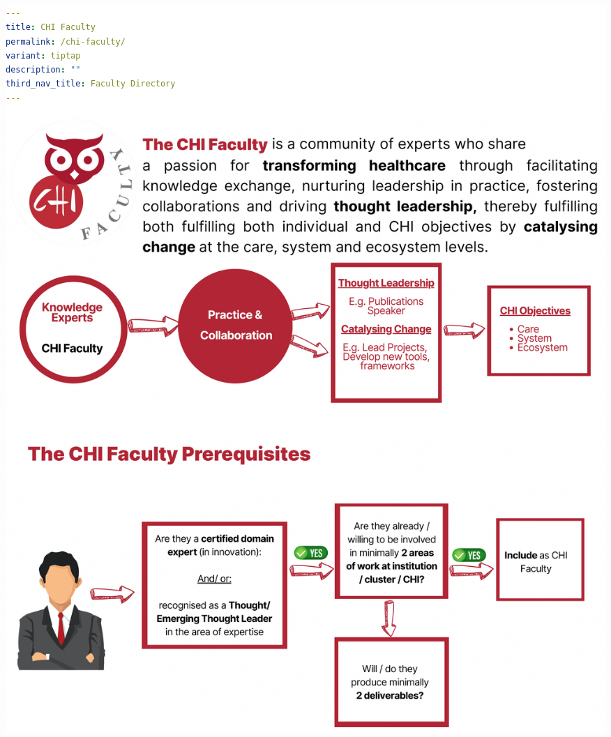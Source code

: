 ```yaml
---
title: CHI Faculty
permalink: /chi-faculty/
variant: tiptap
description: ""
third_nav_title: Faculty Directory
---
```

<div class="isomer-image-wrapper">
<img style="width: 100%" height="auto" width="100%" alt="" src="/images/CHI Faculty/1.png">
</div>
<p></p>
<div class="isomer-image-wrapper">
<img style="width: 100%" height="auto" width="100%" alt="" src="/images/CHI Faculty/2.png">
</div>
<p></p>
<p></p>
<div class="isomer-image-wrapper">